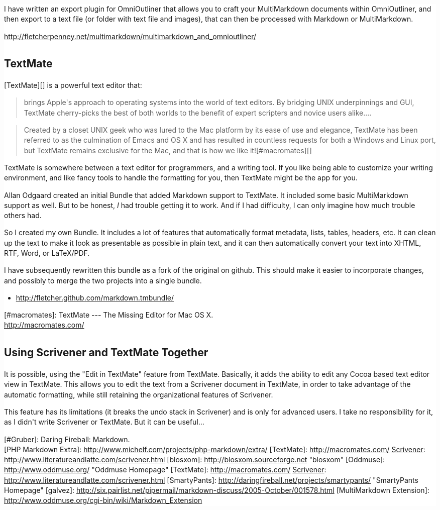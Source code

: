 I have written an export plugin for OmniOutliner that allows you to craft your
MultiMarkdown documents within OmniOutliner, and then export to a text file
(or folder with text file and images), that can then be processed with
Markdown or MultiMarkdown.

<http://fletcherpenney.net/multimarkdown/multimarkdown_and_omnioutliner/>

## TextMate ##

[TextMate][] is a powerful text editor that:

> brings Apple's approach to operating systems into the world of text
> editors. By bridging UNIX underpinnings and GUI, TextMate cherry-picks
> the best of both worlds to the benefit of expert scripters and novice
> users alike....

> Created by a closet UNIX geek who was lured to the Mac platform by
> its ease of use and elegance, TextMate has been referred to as the
> culmination of Emacs and OS X and has resulted in countless requests
> for both a Windows and Linux port, but TextMate remains exclusive for
> the Mac, and that is how we like it![#macromates][]

TextMate is somewhere between a text editor for programmers, and a writing
tool. If you like being able to customize your writing environment, and like
fancy tools to handle the formatting for you, then TextMate might be the app
for you.

Allan Odgaard created an initial Bundle that added Markdown support to
TextMate. It included some basic MultiMarkdown support as well. But to be
honest, *I* had trouble getting it to work. And if I had difficulty, I can
only imagine how much trouble others had.

So I created my own Bundle. It includes a lot of features that automatically
format metadata, lists, tables, headers, etc. It can clean up the text to make
it look as presentable as possible in plain text, and it can then
automatically convert your text into XHTML, RTF, Word, or LaTeX/PDF.

I have subsequently rewritten this bundle as a fork of the original on github.
This should make it easier to incorporate changes, and possibly to merge the
two projects into a single bundle.

* <http://fletcher.github.com/markdown.tmbundle/>


[#macromates]: TextMate --- The Missing Editor for Mac OS X.  
<http://macromates.com/>


## Using Scrivener and TextMate Together ##

It is possible, using the "Edit in TextMate" feature from TextMate. Basically,
it adds the ability to edit any Cocoa based text editor view in TextMate. This
allows you to edit the text from a Scrivener document in TextMate, in order to
take advantage of the automatic formatting, while still retaining the
organizational features of Scrivener.

This feature has its limitations (it breaks the undo stack in Scrivener) and
is only for advanced users. I take no responsibility for it, as I didn't write
Scrivener or TextMate. But it can be useful...


[MultiMarkdown]:	http://fletcherpenney.net/MultiMarkdown
[Scrivener]:		http://www.literatureandlatte.com/scrivener.html
[#Gruber]: Daring Fireball: Markdown.  
[PHP Markdown Extra]: http://www.michelf.com/projects/php-markdown/extra/
[TextMate]:		http://macromates.com/
[Scrivener]:	http://www.literatureandlatte.com/scrivener.html
[blosxom]:		http://blosxom.sourceforge.net "blosxom"
[Oddmuse]:		http://www.oddmuse.org/ "Oddmuse Homepage"
[TextMate]:		http://macromates.com/
[Scrivener]:	http://www.literatureandlatte.com/scrivener.html
[SmartyPants]: http://daringfireball.net/projects/smartypants/ "SmartyPants Homepage"
[galvez]: http://six.pairlist.net/pipermail/markdown-discuss/2005-October/001578.html
[MultiMarkdown Extension]: http://www.oddmuse.org/cgi-bin/wiki/Markdown_Extension 
[^somesamplefootnote]: Here is the text of the footnote itself.
[PHP Markdown Extra]: http://www.michelf.com/projects/php-markdown/extra
[MultiMarkdownDragAndDrop]: http://fletcherpenney.net/Applications_That_Support_MultiMarkdown#multimarkdowndraganddrop "MultiMarkdown Drag and Drop"
[TeXShop]: http://www.uoregon.edu/~koch/texshop/ "TeXShop Homepage"
[PHP Markdown Extra]: http://www.michelf.com/projects/php-markdown/extra/
[TeXShop]: http://www.uoregon.edu/~koch/texshop/ "TeXShop Homepage"
[Platypus]: http://sveinbjorn.sytes.net/platypus "Platypus Homepage"
[#Blount]: Literate and Latte - Scrivener.  
[Google Docs]: http://docs.google.com/